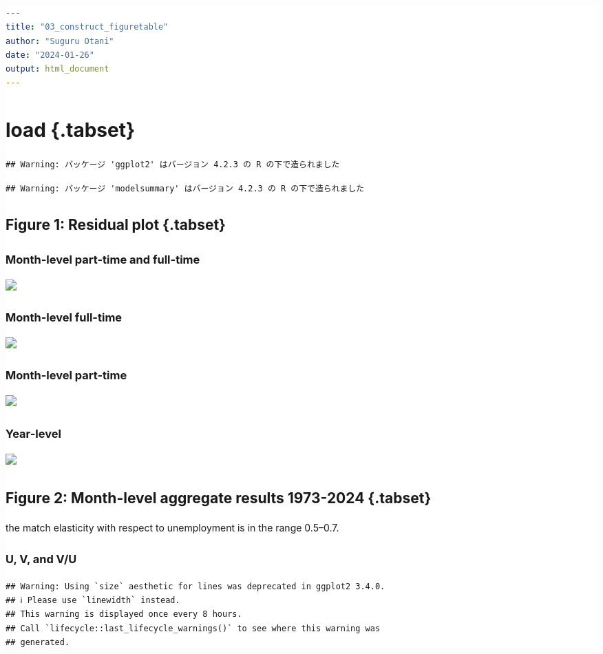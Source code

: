 ```yaml
---
title: "03_construct_figuretable"
author: "Suguru Otani"
date: "2024-01-26"
output: html_document
---
```




# load {.tabset}


```
## Warning: パッケージ 'ggplot2' はバージョン 4.2.3 の R の下で造られました
```

```
## Warning: パッケージ 'modelsummary' はバージョン 4.2.3 の R の下で造られました
```

## Figure 1: Residual plot {.tabset}



### Month-level part-time and full-time

<img src="03_construct_figuretable_files/figure-html/unnamed-chunk-2-1.png" width="672" />


### Month-level full-time

<img src="03_construct_figuretable_files/figure-html/unnamed-chunk-3-1.png" width="672" />

### Month-level part-time

<img src="03_construct_figuretable_files/figure-html/unnamed-chunk-4-1.png" width="672" />

### Year-level

<img src="03_construct_figuretable_files/figure-html/unnamed-chunk-5-1.png" width="672" />


## Figure 2: Month-level aggregate results 1973-2024 {.tabset}

the match elasticity with respect to unemployment is in the range 0.5–0.7.

### U, V, and V/U


```
## Warning: Using `size` aesthetic for lines was deprecated in ggplot2 3.4.0.
## ℹ Please use `linewidth` instead.
## This warning is displayed once every 8 hours.
## Call `lifecycle::last_lifecycle_warnings()` to see where this warning was
## generated.
```
